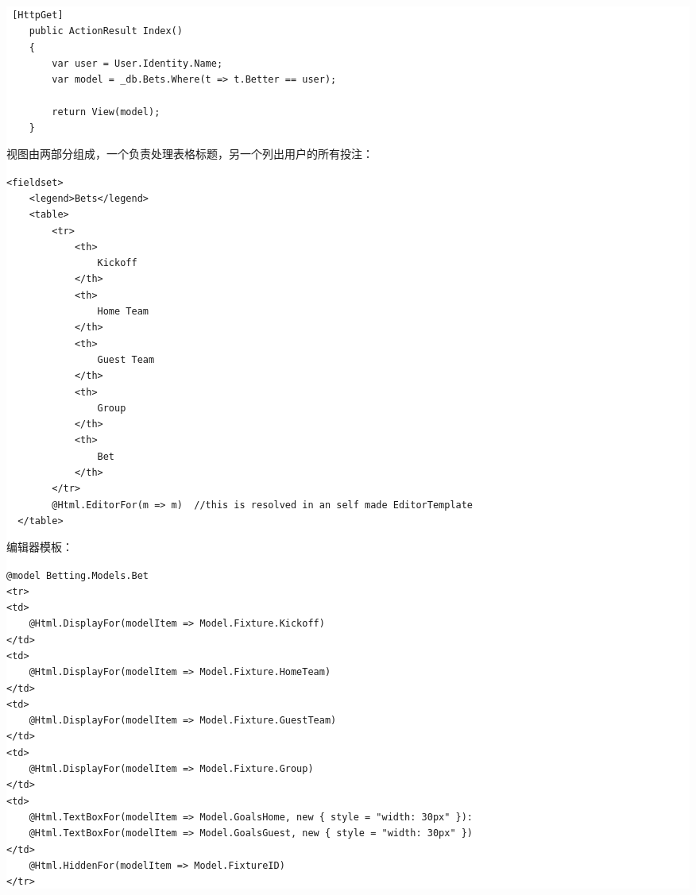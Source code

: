 ```
 [HttpGet]
    public ActionResult Index()
    {
        var user = User.Identity.Name;
        var model = _db.Bets.Where(t => t.Better == user);

        return View(model);
    } 
```

视图由两部分组成，一个负责处理表格标题，另一个列出用户的所有投注：

```
<fieldset>
    <legend>Bets</legend>
    <table>
        <tr>
            <th>
                Kickoff
            </th>
            <th>
                Home Team
            </th>
            <th>
                Guest Team
            </th>
            <th>
                Group
            </th>
            <th>
                Bet
            </th>
        </tr>
        @Html.EditorFor(m => m)  //this is resolved in an self made EditorTemplate
  </table> 
```

编辑器模板：

```
@model Betting.Models.Bet
<tr>
<td>
    @Html.DisplayFor(modelItem => Model.Fixture.Kickoff)
</td>
<td>
    @Html.DisplayFor(modelItem => Model.Fixture.HomeTeam)
</td>
<td>
    @Html.DisplayFor(modelItem => Model.Fixture.GuestTeam)
</td>
<td>
    @Html.DisplayFor(modelItem => Model.Fixture.Group)
</td>
<td>
    @Html.TextBoxFor(modelItem => Model.GoalsHome, new { style = "width: 30px" }):
    @Html.TextBoxFor(modelItem => Model.GoalsGuest, new { style = "width: 30px" })
</td>
    @Html.HiddenFor(modelItem => Model.FixtureID)
</tr> 
```
